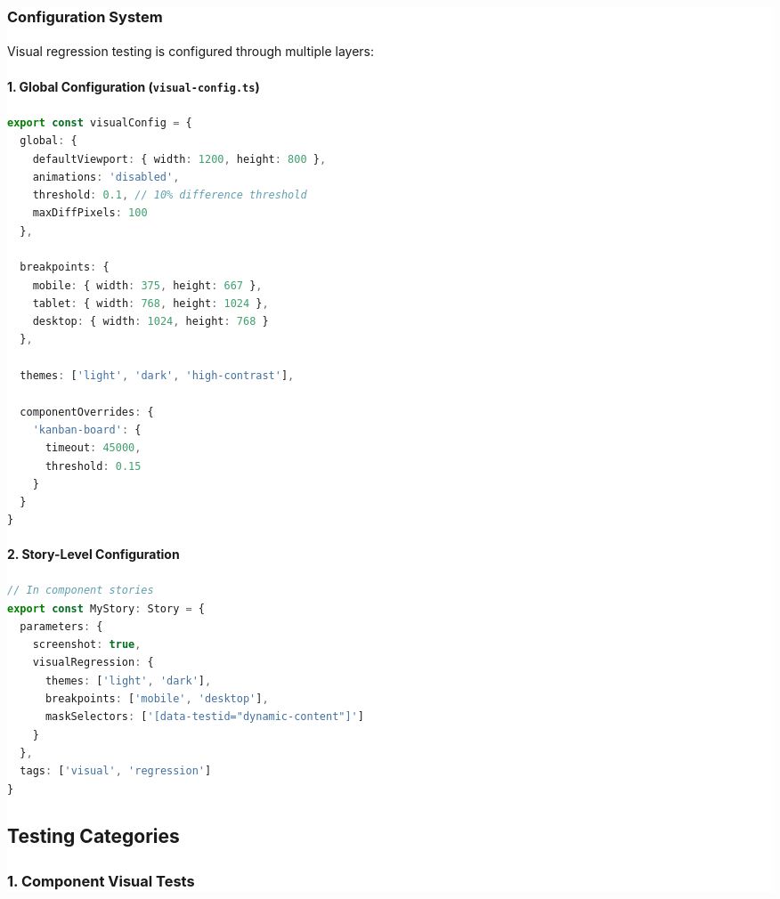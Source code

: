 ### Configuration System

Visual regression testing is configured through multiple layers:

#### 1. Global Configuration (`visual-config.ts`)

```typescript
export const visualConfig = {
  global: {
    defaultViewport: { width: 1200, height: 800 },
    animations: 'disabled',
    threshold: 0.1, // 10% difference threshold
    maxDiffPixels: 100
  },
  
  breakpoints: {
    mobile: { width: 375, height: 667 },
    tablet: { width: 768, height: 1024 },
    desktop: { width: 1024, height: 768 }
  },
  
  themes: ['light', 'dark', 'high-contrast'],
  
  componentOverrides: {
    'kanban-board': {
      timeout: 45000,
      threshold: 0.15
    }
  }
}
```

#### 2. Story-Level Configuration

```typescript
// In component stories
export const MyStory: Story = {
  parameters: {
    screenshot: true,
    visualRegression: {
      themes: ['light', 'dark'],
      breakpoints: ['mobile', 'desktop'],
      maskSelectors: ['[data-testid="dynamic-content"]']
    }
  },
  tags: ['visual', 'regression']
}
```

## Testing Categories

### 1. Component Visual Tests
